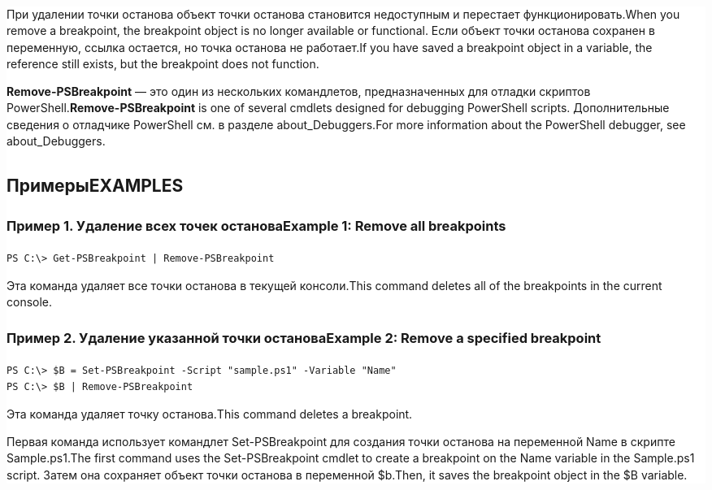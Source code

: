 <span data-ttu-id="9cd48-111">При удалении точки останова объект точки останова становится недоступным и перестает функционировать.</span><span class="sxs-lookup"><span data-stu-id="9cd48-111">When you remove a breakpoint, the breakpoint object is no longer available or functional.</span></span>
<span data-ttu-id="9cd48-112">Если объект точки останова сохранен в переменную, ссылка остается, но точка останова не работает.</span><span class="sxs-lookup"><span data-stu-id="9cd48-112">If you have saved a breakpoint object in a variable, the reference still exists, but the breakpoint does not function.</span></span>

<span data-ttu-id="9cd48-113">**Remove-PSBreakpoint** — это один из нескольких командлетов, предназначенных для отладки скриптов PowerShell.</span><span class="sxs-lookup"><span data-stu-id="9cd48-113">**Remove-PSBreakpoint** is one of several cmdlets designed for debugging PowerShell scripts.</span></span>
<span data-ttu-id="9cd48-114">Дополнительные сведения о отладчике PowerShell см. в разделе about_Debuggers.</span><span class="sxs-lookup"><span data-stu-id="9cd48-114">For more information about the PowerShell debugger, see about_Debuggers.</span></span>

## <span data-ttu-id="9cd48-115">Примеры</span><span class="sxs-lookup"><span data-stu-id="9cd48-115">EXAMPLES</span></span>

### <span data-ttu-id="9cd48-116">Пример 1. Удаление всех точек останова</span><span class="sxs-lookup"><span data-stu-id="9cd48-116">Example 1: Remove all breakpoints</span></span>

```
PS C:\> Get-PSBreakpoint | Remove-PSBreakpoint
```

<span data-ttu-id="9cd48-117">Эта команда удаляет все точки останова в текущей консоли.</span><span class="sxs-lookup"><span data-stu-id="9cd48-117">This command deletes all of the breakpoints in the current console.</span></span>

### <span data-ttu-id="9cd48-118">Пример 2. Удаление указанной точки останова</span><span class="sxs-lookup"><span data-stu-id="9cd48-118">Example 2: Remove a specified breakpoint</span></span>

```
PS C:\> $B = Set-PSBreakpoint -Script "sample.ps1" -Variable "Name"
PS C:\> $B | Remove-PSBreakpoint
```

<span data-ttu-id="9cd48-119">Эта команда удаляет точку останова.</span><span class="sxs-lookup"><span data-stu-id="9cd48-119">This command deletes a breakpoint.</span></span>

<span data-ttu-id="9cd48-120">Первая команда использует командлет Set-PSBreakpoint для создания точки останова на переменной Name в скрипте Sample.ps1.</span><span class="sxs-lookup"><span data-stu-id="9cd48-120">The first command uses the Set-PSBreakpoint cmdlet to create a breakpoint on the Name variable in the Sample.ps1 script.</span></span>
<span data-ttu-id="9cd48-121">Затем она сохраняет объект точки останова в переменной $b.</span><span class="sxs-lookup"><span data-stu-id="9cd48-121">Then, it saves the breakpoint object in the $B variable.</span></span>
